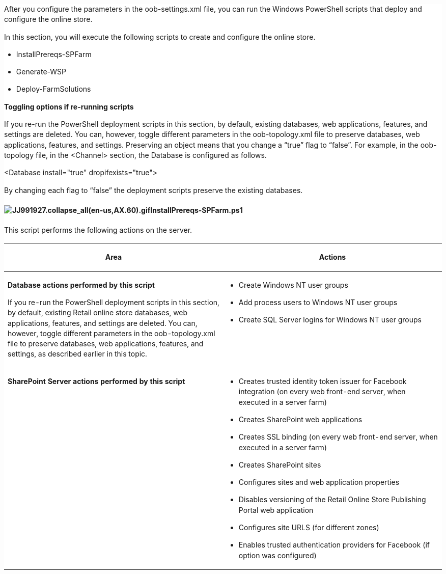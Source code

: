 After you configure the parameters in the oob-settings.xml file, you can run the Windows PowerShell scripts that deploy and configure the online store.

In this section, you will execute the following scripts to create and configure the online store.

  - InstallPrereqs-SPFarm

  - Generate-WSP

  - Deploy-FarmSolutions

**Toggling options if re-running scripts**

If you re-run the PowerShell deployment scripts in this section, by default, existing databases, web applications, features, and settings are deleted. You can, however, toggle different parameters in the oob-topology.xml file to preserve databases, web applications, features, and settings. Preserving an object means that you change a “true” flag to “false”. For example, in the oob-topology file, in the \<Channel\> section, the Database is configured as follows.

\<Database install="true" dropifexists="true"\>

By changing each flag to “false” the deployment scripts preserve the existing databases.

#### ![JJ991927.collapse\_all(en-us,AX.60).gif](images/Gg841655.collapse_all(en-us,AX.60).gif "JJ991927.collapse_all(en-us,AX.60).gif")InstallPrereqs-SPFarm.ps1

This script performs the following actions on the server.

<table>
<colgroup>
<col style="width: 50%" />
<col style="width: 50%" />
</colgroup>
<thead>
<tr class="header">
<th><p>Area</p></th>
<th><p>Actions</p></th>
</tr>
</thead>
<tbody>
<tr class="odd">
<td><p><strong>Database actions performed by this script</strong></p>
<p>If you re-run the PowerShell deployment scripts in this section, by default, existing Retail online store databases, web applications, features, and settings are deleted. You can, however, toggle different parameters in the oob-topology.xml file to preserve databases, web applications, features, and settings, as described earlier in this topic.</p></td>
<td><ul>
<li><p>Create Windows NT user groups</p></li>
<li><p>Add process users to Windows NT user groups</p></li>
<li><p>Create SQL Server logins for Windows NT user groups</p></li>
</ul></td>
</tr>
<tr class="even">
<td><p><strong>SharePoint Server actions performed by this script</strong></p></td>
<td><ul>
<li><p>Creates trusted identity token issuer for Facebook integration (on every web front-end server, when executed in a server farm)</p></li>
<li><p>Creates SharePoint web applications</p></li>
<li><p>Creates SSL binding (on every web front-end server, when executed in a server farm)</p></li>
<li><p>Creates SharePoint sites</p></li>
<li><p>Configures sites and web application properties</p></li>
<li><p>Disables versioning of the Retail Online Store Publishing Portal web application</p></li>
<li><p>Configures site URLS (for different zones)</p></li>
<li><p>Enables trusted authentication providers for Facebook (if option was configured)</p></li>
</ul>